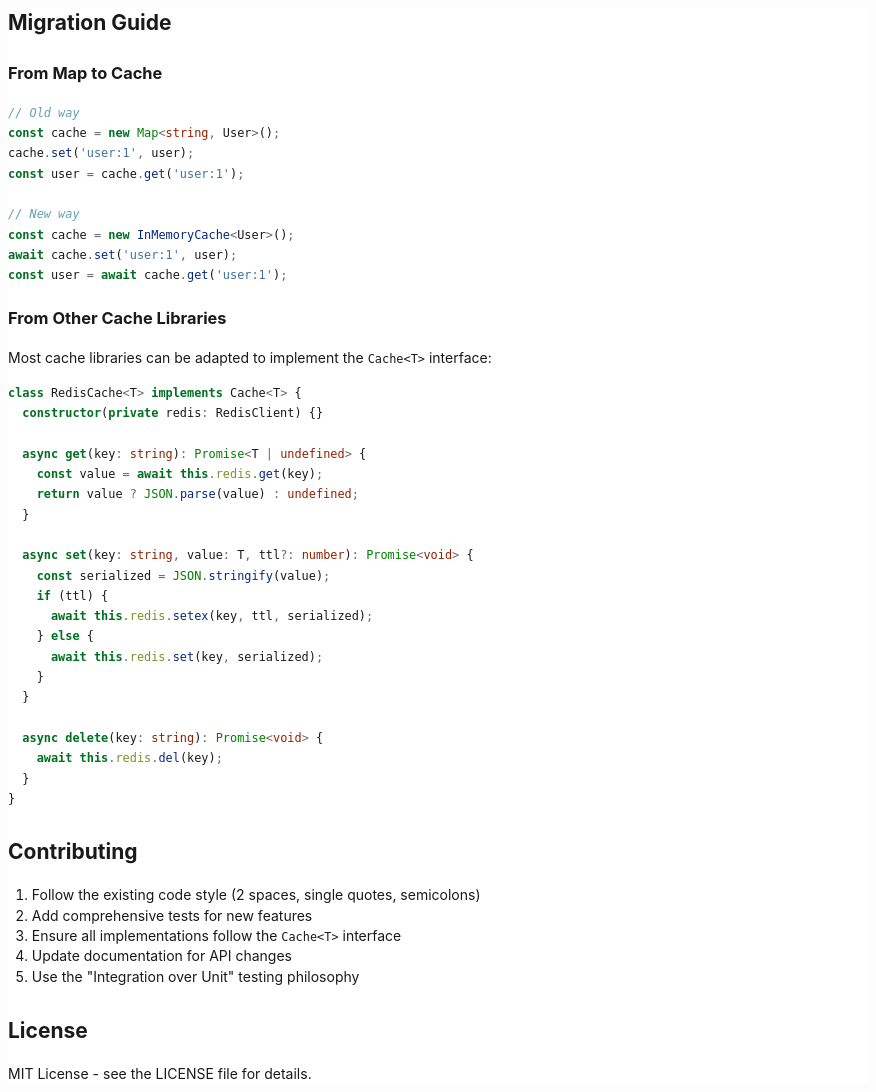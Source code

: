 ## Migration Guide

### From Map to Cache

```typescript
// Old way
const cache = new Map<string, User>();
cache.set('user:1', user);
const user = cache.get('user:1');

// New way
const cache = new InMemoryCache<User>();
await cache.set('user:1', user);
const user = await cache.get('user:1');
```

### From Other Cache Libraries

Most cache libraries can be adapted to implement the `Cache<T>` interface:

```typescript
class RedisCache<T> implements Cache<T> {
  constructor(private redis: RedisClient) {}

  async get(key: string): Promise<T | undefined> {
    const value = await this.redis.get(key);
    return value ? JSON.parse(value) : undefined;
  }

  async set(key: string, value: T, ttl?: number): Promise<void> {
    const serialized = JSON.stringify(value);
    if (ttl) {
      await this.redis.setex(key, ttl, serialized);
    } else {
      await this.redis.set(key, serialized);
    }
  }

  async delete(key: string): Promise<void> {
    await this.redis.del(key);
  }
}
```

## Contributing

1. Follow the existing code style (2 spaces, single quotes, semicolons)
2. Add comprehensive tests for new features
3. Ensure all implementations follow the `Cache<T>` interface
4. Update documentation for API changes
5. Use the "Integration over Unit" testing philosophy

## License

MIT License - see the LICENSE file for details.